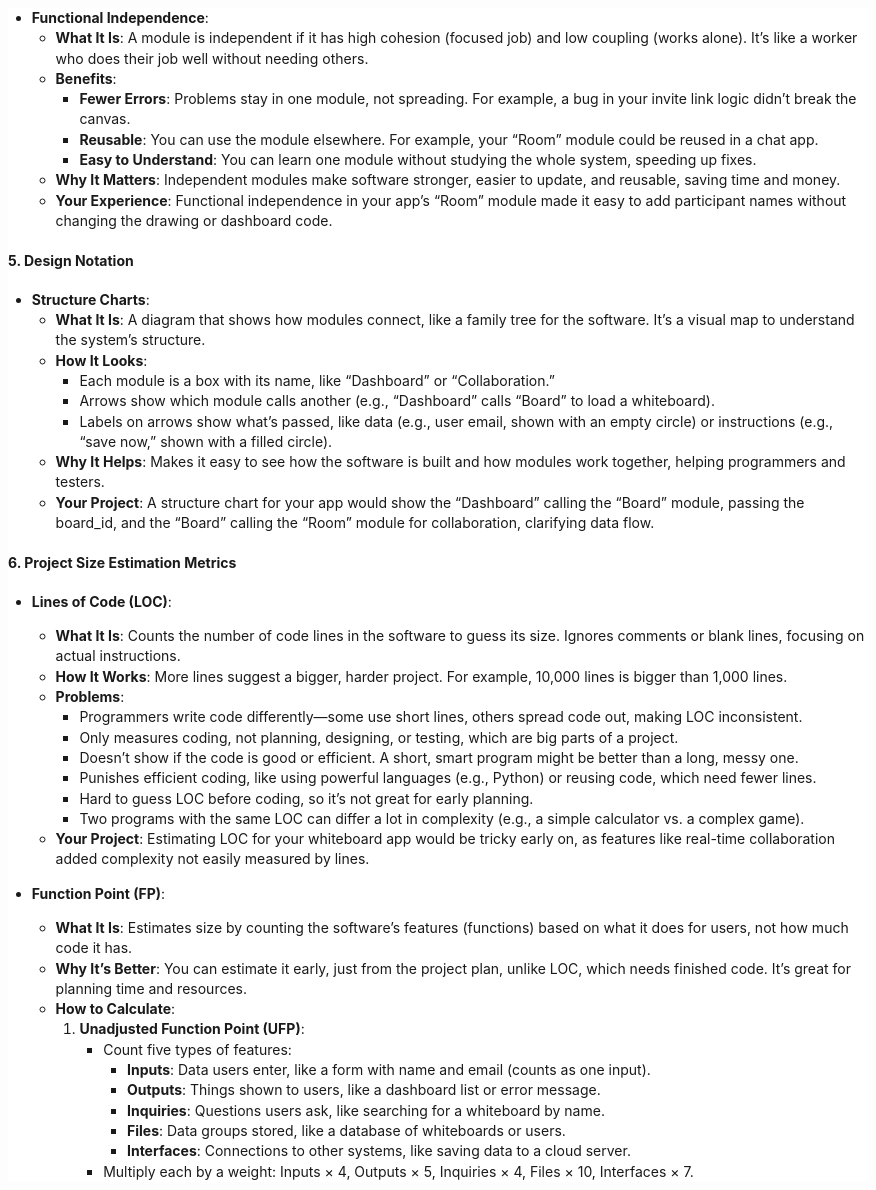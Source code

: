 - **Functional Independence**:
  - **What It Is**: A module is independent if it has high cohesion (focused job) and low coupling (works alone). It’s like a worker who does their job well without needing others.
  - **Benefits**:
    - **Fewer Errors**: Problems stay in one module, not spreading. For example, a bug in your invite link logic didn’t break the canvas.
    - **Reusable**: You can use the module elsewhere. For example, your “Room” module could be reused in a chat app.
    - **Easy to Understand**: You can learn one module without studying the whole system, speeding up fixes.
  - **Why It Matters**: Independent modules make software stronger, easier to update, and reusable, saving time and money.
  - **Your Experience**: Functional independence in your app’s “Room” module made it easy to add participant names without changing the drawing or dashboard code.

#### **5. Design Notation**
- **Structure Charts**:
  - **What It Is**: A diagram that shows how modules connect, like a family tree for the software. It’s a visual map to understand the system’s structure.
  - **How It Looks**:
    - Each module is a box with its name, like “Dashboard” or “Collaboration.”
    - Arrows show which module calls another (e.g., “Dashboard” calls “Board” to load a whiteboard).
    - Labels on arrows show what’s passed, like data (e.g., user email, shown with an empty circle) or instructions (e.g., “save now,” shown with a filled circle).
  - **Why It Helps**: Makes it easy to see how the software is built and how modules work together, helping programmers and testers.
  - **Your Project**: A structure chart for your app would show the “Dashboard” calling the “Board” module, passing the board_id, and the “Board” calling the “Room” module for collaboration, clarifying data flow.

#### **6. Project Size Estimation Metrics**
- **Lines of Code (LOC)**:
  - **What It Is**: Counts the number of code lines in the software to guess its size. Ignores comments or blank lines, focusing on actual instructions.
  - **How It Works**: More lines suggest a bigger, harder project. For example, 10,000 lines is bigger than 1,000 lines.
  - **Problems**:
    - Programmers write code differently—some use short lines, others spread code out, making LOC inconsistent.
    - Only measures coding, not planning, designing, or testing, which are big parts of a project.
    - Doesn’t show if the code is good or efficient. A short, smart program might be better than a long, messy one.
    - Punishes efficient coding, like using powerful languages (e.g., Python) or reusing code, which need fewer lines.
    - Hard to guess LOC before coding, so it’s not great for early planning.
    - Two programs with the same LOC can differ a lot in complexity (e.g., a simple calculator vs. a complex game).
  - **Your Project**: Estimating LOC for your whiteboard app would be tricky early on, as features like real-time collaboration added complexity not easily measured by lines.

- **Function Point (FP)**:
  - **What It Is**: Estimates size by counting the software’s features (functions) based on what it does for users, not how much code it has.
  - **Why It’s Better**: You can estimate it early, just from the project plan, unlike LOC, which needs finished code. It’s great for planning time and resources.
  - **How to Calculate**:
    1. **Unadjusted Function Point (UFP)**:
       - Count five types of features:
         - **Inputs**: Data users enter, like a form with name and email (counts as one input).
         - **Outputs**: Things shown to users, like a dashboard list or error message.
         - **Inquiries**: Questions users ask, like searching for a whiteboard by name.
         - **Files**: Data groups stored, like a database of whiteboards or users.
         - **Interfaces**: Connections to other systems, like saving data to a cloud server.
       - Multiply each by a weight: Inputs × 4, Outputs × 5, Inquiries × 4, Files × 10, Interfaces × 7.